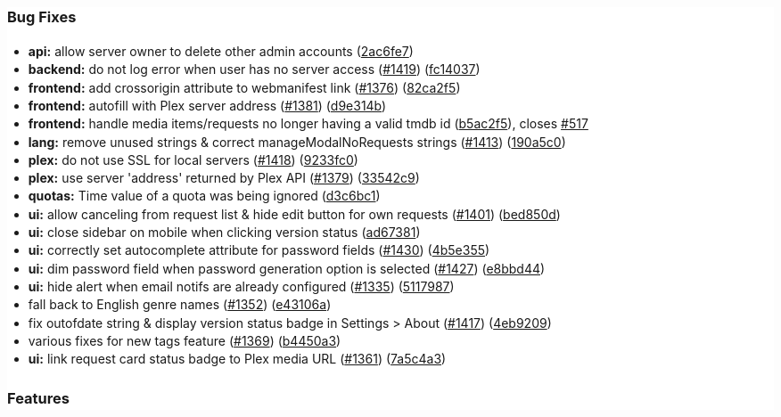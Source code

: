 ### Bug Fixes

- **api:** allow server owner to delete other admin accounts ([2ac6fe7](https://github.com/sct/overseerr/commit/2ac6fe7f6d666d64228d11cde24865acc54c7ce7))
- **backend:** do not log error when user has no server access ([#1419](https://github.com/sct/overseerr/issues/1419)) ([fc14037](https://github.com/sct/overseerr/commit/fc14037ec1c0b7450d892fa9be8176f5b9ff9d73))
- **frontend:** add crossorigin attribute to webmanifest link ([#1376](https://github.com/sct/overseerr/issues/1376)) ([82ca2f5](https://github.com/sct/overseerr/commit/82ca2f59349407e3b1b5cd4f321e196f37044df0))
- **frontend:** autofill with Plex server address ([#1381](https://github.com/sct/overseerr/issues/1381)) ([d9e314b](https://github.com/sct/overseerr/commit/d9e314bad295463d26d8ffe92728f3b5eee4ad05))
- **frontend:** handle media items/requests no longer having a valid tmdb id ([b5ac2f5](https://github.com/sct/overseerr/commit/b5ac2f5a2c5dda808eca177359f125d6e03d1b0f)), closes [#517](https://github.com/sct/overseerr/issues/517)
- **lang:** remove unused strings & correct manageModalNoRequests strings ([#1413](https://github.com/sct/overseerr/issues/1413)) ([190a5c0](https://github.com/sct/overseerr/commit/190a5c0723d4aeafc4ad6103d52c2042a4eaed0e))
- **plex:** do not use SSL for local servers ([#1418](https://github.com/sct/overseerr/issues/1418)) ([9233fc0](https://github.com/sct/overseerr/commit/9233fc078579df8a193344ba45bafb0d5c2cb9af))
- **plex:** use server 'address' returned by Plex API ([#1379](https://github.com/sct/overseerr/issues/1379)) ([33542c9](https://github.com/sct/overseerr/commit/33542c9b2dc53b1e036a7d9571cf467c3d3dc8af))
- **quotas:** Time value of a quota was being ignored ([d3c6bc1](https://github.com/sct/overseerr/commit/d3c6bc1619c39b1e6225d405efaad5df99a27406))
- **ui:** allow canceling from request list & hide edit button for own requests ([#1401](https://github.com/sct/overseerr/issues/1401)) ([bed850d](https://github.com/sct/overseerr/commit/bed850dce9ad0d0b52c3c628225aea938164c38b))
- **ui:** close sidebar on mobile when clicking version status ([ad67381](https://github.com/sct/overseerr/commit/ad673813976669797202c2cefc50274aca84989d))
- **ui:** correctly set autocomplete attribute for password fields ([#1430](https://github.com/sct/overseerr/issues/1430)) ([4b5e355](https://github.com/sct/overseerr/commit/4b5e355df9e291a5cb550483c7dad6c43f03d3a7))
- **ui:** dim password field when password generation option is selected ([#1427](https://github.com/sct/overseerr/issues/1427)) ([e8bbd44](https://github.com/sct/overseerr/commit/e8bbd4497a5eab6357fa7b37c9906285b3d1f64f))
- **ui:** hide alert when email notifs are already configured ([#1335](https://github.com/sct/overseerr/issues/1335)) ([5117987](https://github.com/sct/overseerr/commit/5117987feaed21ccc19e64b04a15f2b77c22b880))
- fall back to English genre names ([#1352](https://github.com/sct/overseerr/issues/1352)) ([e43106a](https://github.com/sct/overseerr/commit/e43106a434548840acecaf1276a5cebdc30e1345))
- fix outofdate string & display version status badge in Settings > About ([#1417](https://github.com/sct/overseerr/issues/1417)) ([4eb9209](https://github.com/sct/overseerr/commit/4eb92098ba1f141bf74875ce76816a615763de5f))
- various fixes for new tags feature ([#1369](https://github.com/sct/overseerr/issues/1369)) ([b4450a3](https://github.com/sct/overseerr/commit/b4450a308c56f767fbaa769d574a1b3f8e221d59))
- **ui:** link request card status badge to Plex media URL ([#1361](https://github.com/sct/overseerr/issues/1361)) ([7a5c4a3](https://github.com/sct/overseerr/commit/7a5c4a30b5735fe6fbe821a8fcfdb4bcbeca68b3))

### Features
